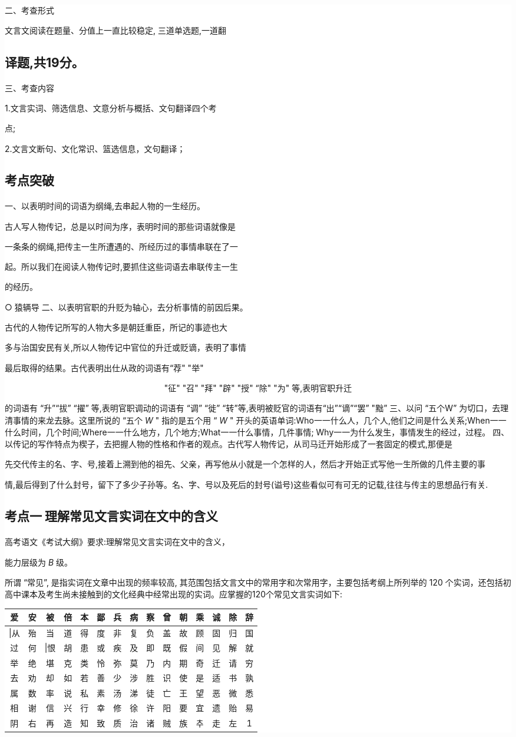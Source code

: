 二、考查形式

文言文阅读在题量、分值上一直比较稳定, 三道单选题,一道翻

## 译题,共19分。

三、考查内容

1.文言实词、筛选信息、文意分析与概括、文句翻译四个考

点;

2.文言文断句、文化常识、篮选信息，文句翻译；

## 考点突破

一、以表明时间的词语为纲绳,去串起人物的一生经历。

古人写人物传记，总是以时间为序，表明时间的那些词语就像是

一条条的纲绳,把传主一生所遭遇的、所经历过的事情串联在了一

起。所以我们在阅读人物传记时,要抓住这些词语去串联传主一生

的经历。

○ 猿辆导
二、以表明官职的升贬为轴心，去分析事情的前因后果。

古代的人物传记所写的人物大多是朝廷重臣，所记的事迹也大

多与治国安民有关,所以人物传记中官位的升迁或贬谪，表明了事情

最后取得的结果。古代表明出仕从政的词语有“荐" "举"

$$
\text { "征" "召" "拜" "辟" "授" “除" "为" 等,表明官职升迁 }
$$

的词语有 “升”“拔” “擢” 等,表明官职调动的词语有 “调” “徙” “转”等,表明被贬官的词语有“出”“谪”“罢” "黜”
三、以问 “五个W” 为切口，去理清事情的来龙去脉。这里所说的 “五个 $W$ " 指的是五个用 “ $W$ " 开头的英语单词:Who一一什么人，几个人,他们之间是什么关系;When一一 什么时间，几个时间;Where一一什么地方，几个地方;What一一什么事情，几件事情; Why一一为什么发生，事情发生的经过，过程。
四、以传记的写作特点为楔子，去把握人物的性格和作者的观点。古代写人物传记，从司马迁开始形成了一套固定的模式,那便是

先交代传主的名、字、号,接着上溯到他的祖先、父亲，再写他从小就是一个怎样的人，然后才开始正式写他一生所做的几件主要的事

情,最后得到了什么封号，留下了多少子孙等。名、字、号以及死后的封号(谥号)这些看似可有可无的记载,往往与传主的思想品行有关.

## 考点一 理解常见文言实词在文中的含义

高考语文《考试大纲》要求:理解常见文言实词在文中的含义，

能力层级为 $B$ 级。

所谓 “常见”, 是指实词在文章中出现的频率较高, 其范围包括文言文中的常用字和次常用字，主要包括考纲上所列举的 120 个实词，还包括初高中课本及考生尚未接触到的文化经典中经常出现的实词。应掌握的120个常见文言实词如下:

| 爱 | 安 | 被 | 倍 | 本 | 鄙 | 兵 | 病 | 察 | 曾 | 朝 | 乘 | 诚 | 除 | 辞 |
| :---: | :---: | :---: | :---: | :---: | :---: | :---: | :---: | :---: | :---: | :---: | :---: | :---: | :---: | :---: |
| \|从 | 殆 | 当 | 道 | 得 | 度 | 非 | 复 | 负 | 盖 | 故 | 顾 | 固 | 归 | 国 |
| 过 | 何 | \|恨 | 胡 | 患 | 或 | 疾 | 及 | 即 | 既 | 假 | 间 | 见 | 解 | 就 |
| 举 | 绝 | 堪 | 克 | 类 | 怜 | 弥 | 莫 | 乃 | 内 | 期 | 奇 | 迁 | 请 | 穷 |
| 去 | 劝 | 却 | 如 | 若 | 善 | 少 | 涉 | 胜 | 识 | 使 | 是 | 适 | 书 | 孰 |
| 属 | 数 | 率 | 说 | 私 | 素 | 汤 | 涕 | 徒 | 亡 | 王 | 望 | 恶 | 微 | 悉 |
| 相 | 谢 | 信 | 兴 | 行 | 幸 | 修 | 徐 | 许 | 阳 | 要 | 宜 | 遗 | 贻 | 易 |
| 阴 | 右 | 再 | 造 | 知 | 致 | 质 | 治 | 诸 | 贼 | 族 | 추 | 走 | 左 | 1 |
